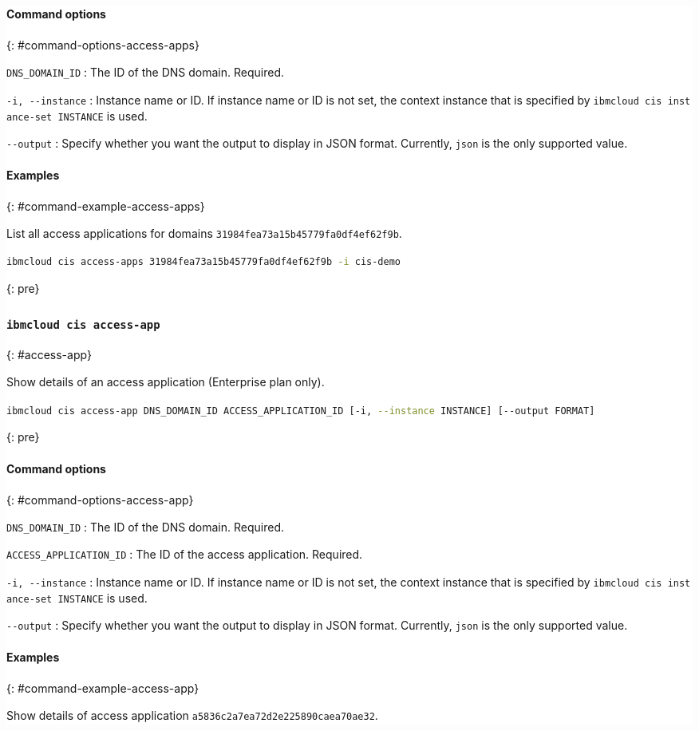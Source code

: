 #### Command options
{: #command-options-access-apps}

`DNS_DOMAIN_ID`
:   The ID of the DNS domain. Required.

`-i, --instance`
:   Instance name or ID. If instance name or ID is not set, the context instance that is specified by `ibmcloud cis instance-set INSTANCE` is used.

`--output`
:   Specify whether you want the output to display in JSON format. Currently, `json` is the only supported value.

#### Examples
{: #command-example-access-apps}

List all access applications for domains `31984fea73a15b45779fa0df4ef62f9b`.

```sh
ibmcloud cis access-apps 31984fea73a15b45779fa0df4ef62f9b -i cis-demo
```
{: pre}

### `ibmcloud cis access-app`
{: #access-app}

Show details of an access application (Enterprise plan only).

```sh
ibmcloud cis access-app DNS_DOMAIN_ID ACCESS_APPLICATION_ID [-i, --instance INSTANCE] [--output FORMAT]
```
{: pre}

#### Command options
{: #command-options-access-app}

`DNS_DOMAIN_ID`
:   The ID of the DNS domain. Required.

`ACCESS_APPLICATION_ID`
:   The ID of the access application. Required.

`-i, --instance`
:   Instance name or ID. If instance name or ID is not set, the context instance that is specified by `ibmcloud cis instance-set INSTANCE` is used.

`--output`
:   Specify whether you want the output to display in JSON format. Currently, `json` is the only supported value.

#### Examples
{: #command-example-access-app}

Show details of access application `a5836c2a7ea72d2e225890caea70ae32`.
